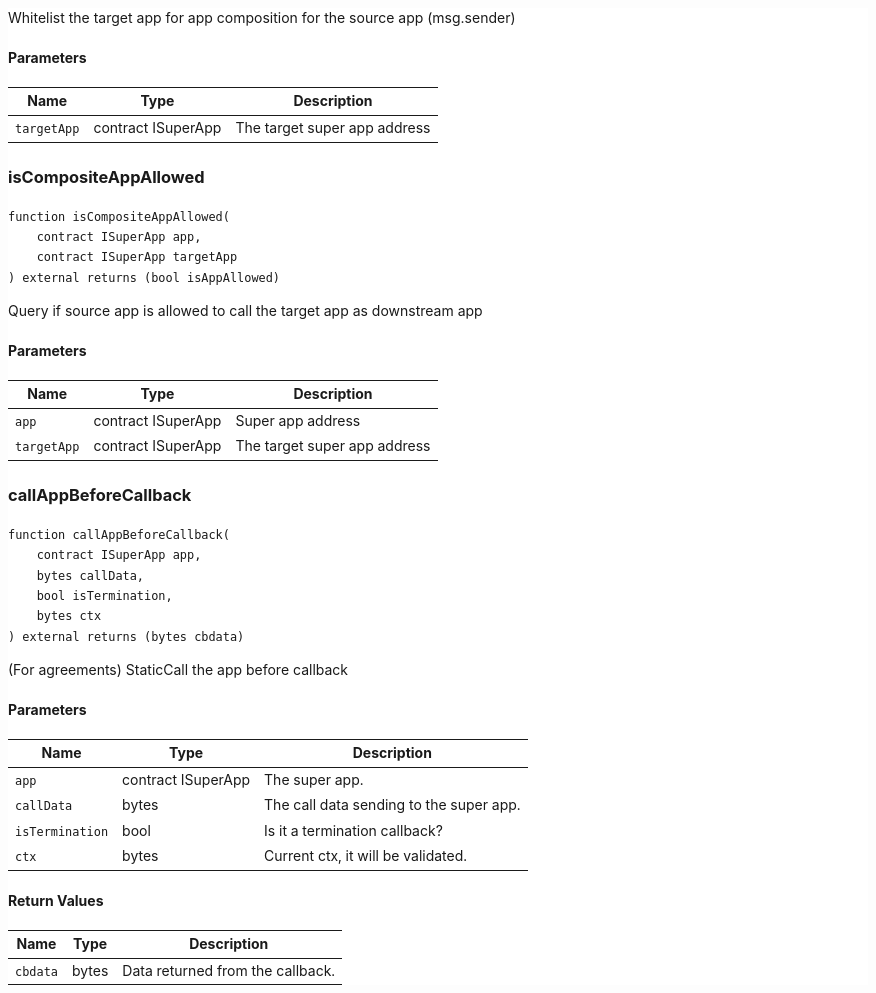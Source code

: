 Whitelist the target app for app composition for the source app (msg.sender)

#### Parameters

| Name        | Type               | Description                  |
| ----------- | ------------------ | ---------------------------- |
| `targetApp` | contract ISuperApp | The target super app address |

### isCompositeAppAllowed

```solidity
function isCompositeAppAllowed(
    contract ISuperApp app,
    contract ISuperApp targetApp
) external returns (bool isAppAllowed)
```

Query if source app is allowed to call the target app as downstream app

#### Parameters

| Name        | Type               | Description                  |
| ----------- | ------------------ | ---------------------------- |
| `app`       | contract ISuperApp | Super app address            |
| `targetApp` | contract ISuperApp | The target super app address |

### callAppBeforeCallback

```solidity
function callAppBeforeCallback(
    contract ISuperApp app,
    bytes callData,
    bool isTermination,
    bytes ctx
) external returns (bytes cbdata)
```

(For agreements) StaticCall the app before callback

#### Parameters

| Name            | Type               | Description                             |
| --------------- | ------------------ | --------------------------------------- |
| `app`           | contract ISuperApp | The super app.                          |
| `callData`      | bytes              | The call data sending to the super app. |
| `isTermination` | bool               | Is it a termination callback?           |
| `ctx`           | bytes              | Current ctx, it will be validated.      |

#### Return Values

| Name     | Type  | Description                      |
| -------- | ----- | -------------------------------- |
| `cbdata` | bytes | Data returned from the callback. |

